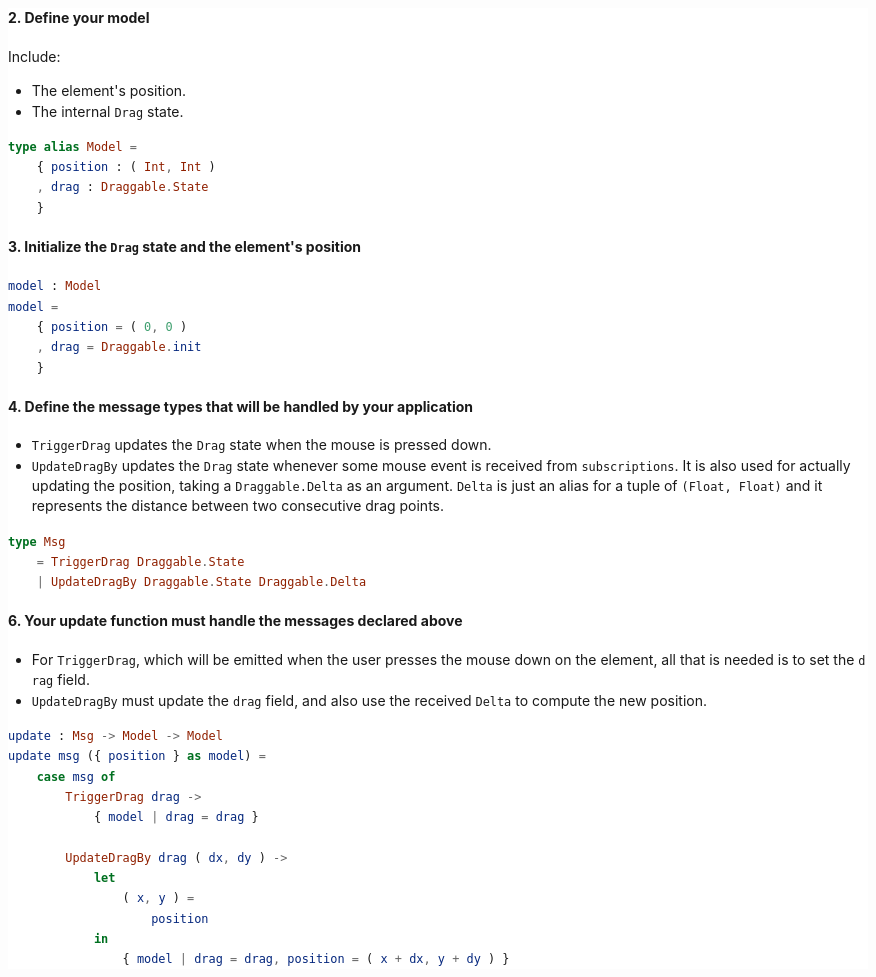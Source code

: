 #### 2. Define your model
Include:
- The element's position.
- The internal `Drag` state.
```elm
type alias Model =
    { position : ( Int, Int )
    , drag : Draggable.State
    }
```

#### 3. Initialize the `Drag` state and the element's position
```elm
model : Model
model =
    { position = ( 0, 0 )
    , drag = Draggable.init
    }
```

#### 4. Define the message types that will be handled by your application
- `TriggerDrag` updates the `Drag` state when the mouse is pressed down.
- `UpdateDragBy` updates the `Drag` state whenever some mouse event is received from `subscriptions`. It is also used for actually updating the position, taking a `Draggable.Delta` as an argument. `Delta` is just an alias for a tuple of `(Float, Float)` and it represents the distance between two consecutive drag points.
```elm
type Msg
    = TriggerDrag Draggable.State
    | UpdateDragBy Draggable.State Draggable.Delta
```


#### 6. Your update function must handle the messages declared above
- For `TriggerDrag`, which will be emitted when the user presses the mouse down on the element, all that is needed is to set the `drag` field.
- `UpdateDragBy` must update the `drag` field, and also use the received `Delta` to compute the new position.
```elm
update : Msg -> Model -> Model
update msg ({ position } as model) =
    case msg of
        TriggerDrag drag ->
            { model | drag = drag }

        UpdateDragBy drag ( dx, dy ) ->
            let
                ( x, y ) =
                    position
            in
                { model | drag = drag, position = ( x + dx, y + dy ) }
```
